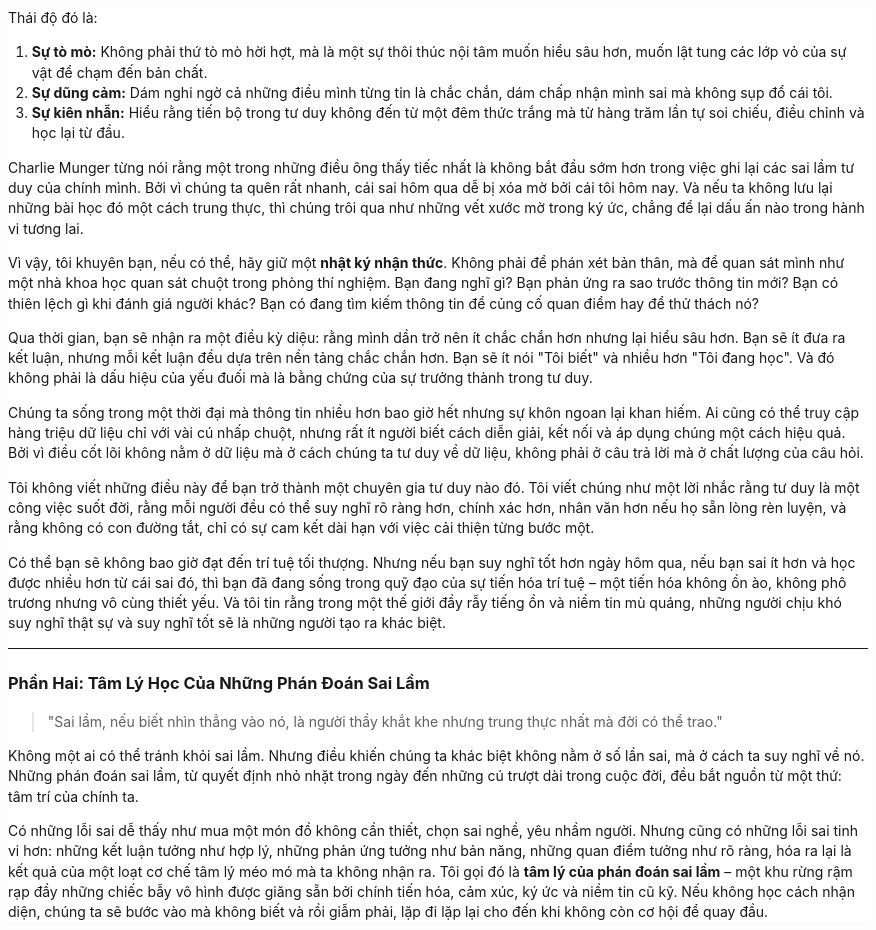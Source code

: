 Thái độ đó là:

1.  **Sự tò mò:** Không phải thứ tò mò hời hợt, mà là một sự thôi thúc nội tâm muốn hiểu sâu hơn, muốn lật tung các lớp vỏ của sự vật để chạm đến bản chất.
2.  **Sự dũng cảm:** Dám nghi ngờ cả những điều mình từng tin là chắc chắn, dám chấp nhận mình sai mà không sụp đổ cái tôi.
3.  **Sự kiên nhẫn:** Hiểu rằng tiến bộ trong tư duy không đến từ một đêm thức trắng mà từ hàng trăm lần tự soi chiếu, điều chỉnh và học lại từ đầu.

Charlie Munger từng nói rằng một trong những điều ông thấy tiếc nhất là không bắt đầu sớm hơn trong việc ghi lại các sai lầm tư duy của chính mình. Bởi vì chúng ta quên rất nhanh, cái sai hôm qua dễ bị xóa mờ bởi cái tôi hôm nay. Và nếu ta không lưu lại những bài học đó một cách trung thực, thì chúng trôi qua như những vết xước mờ trong ký ức, chẳng để lại dấu ấn nào trong hành vi tương lai.

Vì vậy, tôi khuyên bạn, nếu có thể, hãy giữ một **nhật ký nhận thức**. Không phải để phán xét bản thân, mà để quan sát mình như một nhà khoa học quan sát chuột trong phòng thí nghiệm. Bạn đang nghĩ gì? Bạn phản ứng ra sao trước thông tin mới? Bạn có thiên lệch gì khi đánh giá người khác? Bạn có đang tìm kiếm thông tin để củng cố quan điểm hay để thử thách nó?

Qua thời gian, bạn sẽ nhận ra một điều kỳ diệu: rằng mình dần trở nên ít chắc chắn hơn nhưng lại hiểu sâu hơn. Bạn sẽ ít đưa ra kết luận, nhưng mỗi kết luận đều dựa trên nền tảng chắc chắn hơn. Bạn sẽ ít nói "Tôi biết" và nhiều hơn "Tôi đang học". Và đó không phải là dấu hiệu của yếu đuối mà là bằng chứng của sự trưởng thành trong tư duy.

Chúng ta sống trong một thời đại mà thông tin nhiều hơn bao giờ hết nhưng sự khôn ngoan lại khan hiếm. Ai cũng có thể truy cập hàng triệu dữ liệu chỉ với vài cú nhấp chuột, nhưng rất ít người biết cách diễn giải, kết nối và áp dụng chúng một cách hiệu quả. Bởi vì điều cốt lõi không nằm ở dữ liệu mà ở cách chúng ta tư duy về dữ liệu, không phải ở câu trả lời mà ở chất lượng của câu hỏi.

Tôi không viết những điều này để bạn trở thành một chuyên gia tư duy nào đó. Tôi viết chúng như một lời nhắc rằng tư duy là một công việc suốt đời, rằng mỗi người đều có thể suy nghĩ rõ ràng hơn, chính xác hơn, nhân văn hơn nếu họ sẵn lòng rèn luyện, và rằng không có con đường tắt, chỉ có sự cam kết dài hạn với việc cải thiện từng bước một.

Có thể bạn sẽ không bao giờ đạt đến trí tuệ tối thượng. Nhưng nếu bạn suy nghĩ tốt hơn ngày hôm qua, nếu bạn sai ít hơn và học được nhiều hơn từ cái sai đó, thì bạn đã đang sống trong quỹ đạo của sự tiến hóa trí tuệ – một tiến hóa không ồn ào, không phô trương nhưng vô cùng thiết yếu. Và tôi tin rằng trong một thế giới đầy rẫy tiếng ồn và niềm tin mù quáng, những người chịu khó suy nghĩ thật sự và suy nghĩ tốt sẽ là những người tạo ra khác biệt.

---

### **Phần Hai: Tâm Lý Học Của Những Phán Đoán Sai Lầm**

> "Sai lầm, nếu biết nhìn thẳng vào nó, là người thầy khắt khe nhưng trung thực nhất mà đời có thể trao."

Không một ai có thể tránh khỏi sai lầm. Nhưng điều khiến chúng ta khác biệt không nằm ở số lần sai, mà ở cách ta suy nghĩ về nó. Những phán đoán sai lầm, từ quyết định nhỏ nhặt trong ngày đến những cú trượt dài trong cuộc đời, đều bắt nguồn từ một thứ: tâm trí của chính ta.

Có những lỗi sai dễ thấy như mua một món đồ không cần thiết, chọn sai nghề, yêu nhầm người. Nhưng cũng có những lỗi sai tinh vi hơn: những kết luận tưởng như hợp lý, những phản ứng tưởng như bản năng, những quan điểm tưởng như rõ ràng, hóa ra lại là kết quả của một loạt cơ chế tâm lý méo mó mà ta không nhận ra. Tôi gọi đó là **tâm lý của phán đoán sai lầm** – một khu rừng rậm rạp đầy những chiếc bẫy vô hình được giăng sẵn bởi chính tiến hóa, cảm xúc, ký ức và niềm tin cũ kỹ. Nếu không học cách nhận diện, chúng ta sẽ bước vào mà không biết và rồi giẫm phải, lặp đi lặp lại cho đến khi không còn cơ hội để quay đầu.
